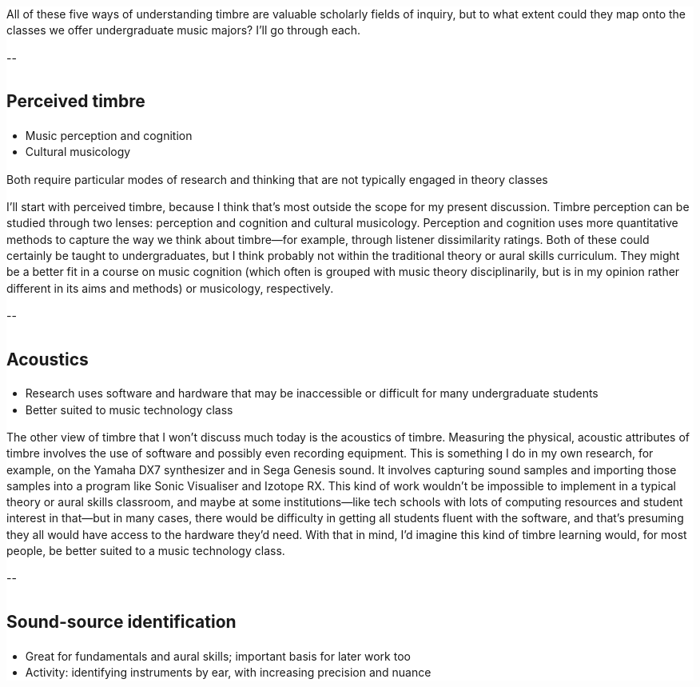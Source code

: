 All of these five ways of understanding timbre are valuable scholarly fields of inquiry, but to what extent could they map onto the classes we offer undergraduate music majors? I’ll go through each.

</aside>

--

## Perceived timbre

-   Music perception and cognition
-   Cultural musicology

Both require particular modes of research and thinking that are not typically engaged in theory classes

<aside class='notes'>
I’ll start with perceived timbre, because I think that’s most outside the scope for my present discussion. Timbre perception can be studied through two lenses: perception and cognition and cultural musicology. Perception and cognition uses more quantitative methods to capture the way we think about timbre—for example, through listener dissimilarity ratings. Both of these could certainly be taught to undergraduates, but I think probably not within the traditional theory or aural skills curriculum. They might be a better fit in a course on music cognition (which often is grouped with music theory disciplinarily, but is in my opinion rather different in its aims and methods) or musicology, respectively. 
</aside>

--

## Acoustics

-   Research uses software and hardware that may be inaccessible or difficult for many undergraduate students
-   Better suited to music technology class

<aside class='notes'>
The other view of timbre that I won’t discuss much today is the acoustics of timbre. Measuring the physical, acoustic attributes of timbre involves the use of software and possibly even recording equipment. This is something I do in my own research, for example, on the Yamaha DX7 synthesizer and in Sega Genesis sound. It involves capturing sound samples and importing those samples into a program like Sonic Visualiser and Izotope RX. This kind of work wouldn’t be impossible to implement in a typical theory or aural skills classroom, and maybe at some institutions—like tech schools with lots of computing resources and student interest in that—but in many cases, there would be difficulty in getting all students fluent with the software, and that’s presuming they all would have access to the hardware they’d need. With that in mind, I’d imagine this kind of timbre learning would, for most people, be better suited to a music technology class.
</aside>

--

## Sound-source identification

-   Great for fundamentals and aural skills; important basis for later work too
-   Activity: identifying instruments by ear, with increasing precision and nuance
